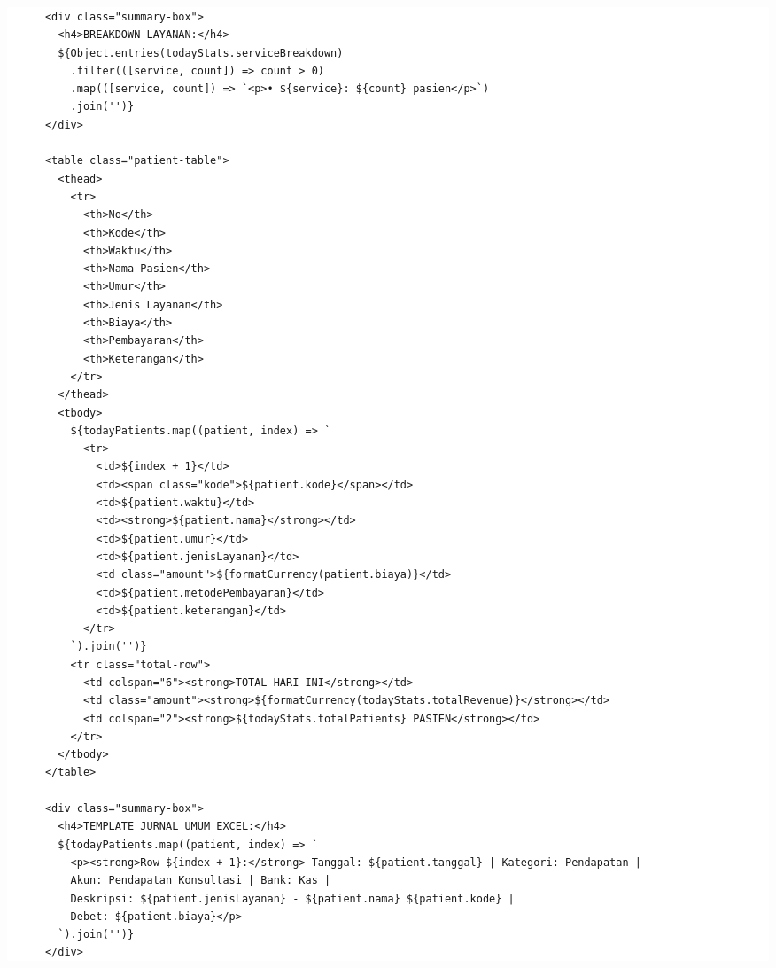           <div class="summary-box">
            <h4>BREAKDOWN LAYANAN:</h4>
            ${Object.entries(todayStats.serviceBreakdown)
              .filter(([service, count]) => count > 0)
              .map(([service, count]) => `<p>• ${service}: ${count} pasien</p>`)
              .join('')}
          </div>
          
          <table class="patient-table">
            <thead>
              <tr>
                <th>No</th>
                <th>Kode</th>
                <th>Waktu</th>
                <th>Nama Pasien</th>
                <th>Umur</th>
                <th>Jenis Layanan</th>
                <th>Biaya</th>
                <th>Pembayaran</th>
                <th>Keterangan</th>
              </tr>
            </thead>
            <tbody>
              ${todayPatients.map((patient, index) => `
                <tr>
                  <td>${index + 1}</td>
                  <td><span class="kode">${patient.kode}</span></td>
                  <td>${patient.waktu}</td>
                  <td><strong>${patient.nama}</strong></td>
                  <td>${patient.umur}</td>
                  <td>${patient.jenisLayanan}</td>
                  <td class="amount">${formatCurrency(patient.biaya)}</td>
                  <td>${patient.metodePembayaran}</td>
                  <td>${patient.keterangan}</td>
                </tr>
              `).join('')}
              <tr class="total-row">
                <td colspan="6"><strong>TOTAL HARI INI</strong></td>
                <td class="amount"><strong>${formatCurrency(todayStats.totalRevenue)}</strong></td>
                <td colspan="2"><strong>${todayStats.totalPatients} PASIEN</strong></td>
              </tr>
            </tbody>
          </table>

          <div class="summary-box">
            <h4>TEMPLATE JURNAL UMUM EXCEL:</h4>
            ${todayPatients.map((patient, index) => `
              <p><strong>Row ${index + 1}:</strong> Tanggal: ${patient.tanggal} | Kategori: Pendapatan | 
              Akun: Pendapatan Konsultasi | Bank: Kas | 
              Deskripsi: ${patient.jenisLayanan} - ${patient.nama} ${patient.kode} | 
              Debet: ${patient.biaya}</p>
            `).join('')}
          </div>
          